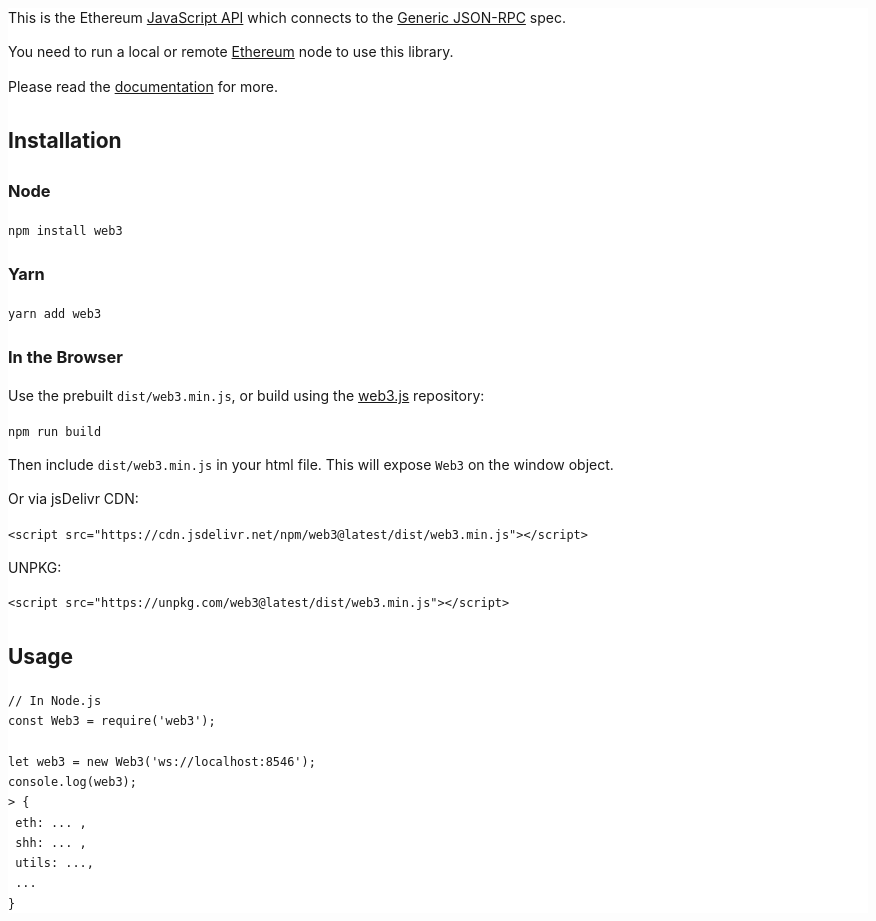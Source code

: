 This is the Ethereum [JavaScript API](http://web3js.readthedocs.io/) which connects to the [Generic JSON-RPC](https://github.com/ethereum/wiki/wiki/JSON-RPC) spec.

You need to run a local or remote [Ethereum](https://www.ethereum.org/) node to use this library.

Please read the [documentation](http://web3js.readthedocs.io/) for more.

## Installation

### Node

```
npm install web3
```

### Yarn

```
yarn add web3
```

### In the Browser

Use the prebuilt `dist/web3.min.js`, or build using the [web3.js](https://github.com/ethereum/web3.js) repository:

```
npm run build
```

Then include `dist/web3.min.js` in your html file. This will expose `Web3` on the window object.

Or via jsDelivr CDN:

```
<script src="https://cdn.jsdelivr.net/npm/web3@latest/dist/web3.min.js"></script>
```

UNPKG:

```
<script src="https://unpkg.com/web3@latest/dist/web3.min.js"></script>
```

## Usage

```
// In Node.js
const Web3 = require('web3');

let web3 = new Web3('ws://localhost:8546');
console.log(web3);
> {
 eth: ... ,
 shh: ... ,
 utils: ...,
 ...
}
```
